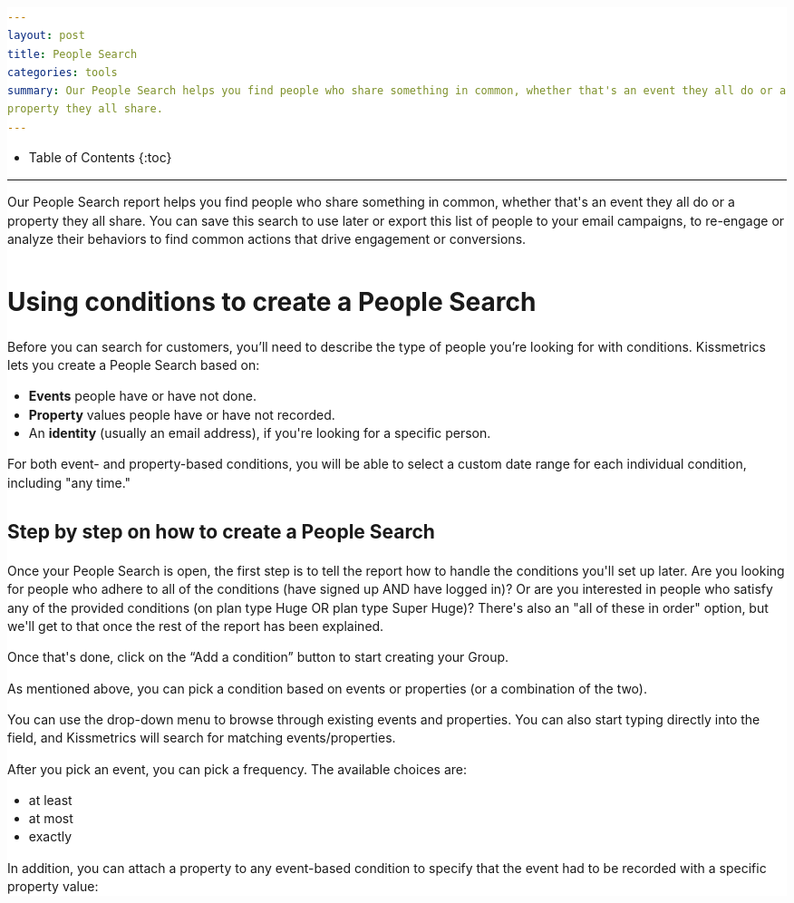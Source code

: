 ```yaml
---
layout: post
title: People Search
categories: tools
summary: Our People Search helps you find people who share something in common, whether that's an event they all do or a property they all share.
---
```

* Table of Contents
{:toc}
* * *

Our People Search report helps you find people who share something in common, whether that's an event they all do or a property they all share. You can save this search to use later or export this list of people to your email campaigns, to re-engage or analyze their behaviors to find common actions that drive engagement or conversions.

# Using conditions to create a People Search

Before you can search for customers, you’ll need to describe the type of people you’re looking for with conditions. Kissmetrics lets you create a People Search based on:

* **Events** people have or have not done.
* **Property** values people have or have not recorded.
* An **identity** (usually an email address), if you're looking for a specific person.

For both event- and property-based conditions, you will be able to select a custom date range for each individual condition, including "any time."

## Step by step on how to create a People Search

Once your People Search is open, the first step is to tell the report how to handle the conditions you'll set up later. Are you looking for people who adhere to all of the conditions (have signed up AND have logged in)? Or are you interested in people who satisfy any of the provided conditions (on plan type Huge OR plan type Super Huge)? There's also an "all of these in order" option, but we'll get to that once the rest of the report has been explained.

Once that's done, click on the “Add a condition” button to start creating your Group.

As mentioned above, you can pick a condition based on events or properties (or a combination of the two).

You can use the drop-down menu to browse through existing events and properties. You can also start typing directly into the field, and Kissmetrics will search for matching events/properties.

After you pick an event, you can pick a frequency. The available choices are:

* at least
* at most
* exactly

In addition, you can attach a property to any event-based condition to specify that the event had to be recorded with a specific property value:
